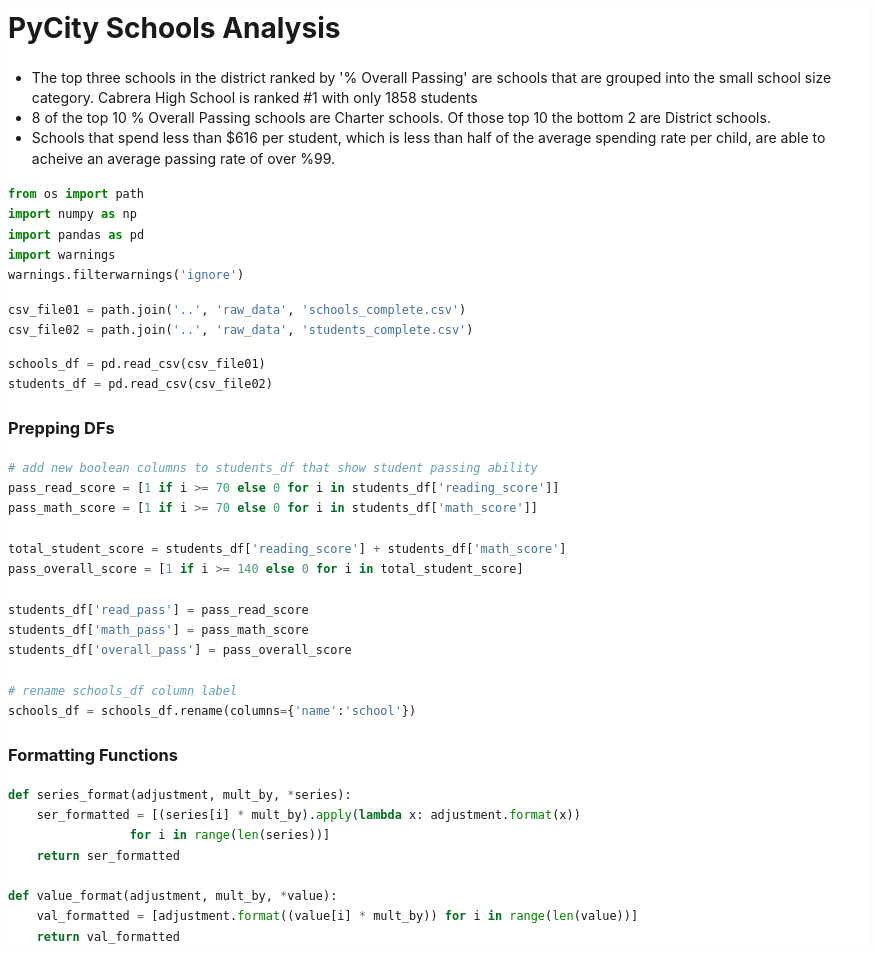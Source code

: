 
# PyCity Schools Analysis
* The top three schools in the district ranked by '% Overall Passing' are schools that are grouped into the small school size category. Cabrera High School is ranked \#1 with only 1858 students
* 8 of the top 10 % Overall Passing schools are Charter schools. Of those top 10 the bottom 2 are District schools.
* Schools that spend less than \$616 per student, which is less than half of the average spending rate per child, are able to acheive an average passing rate of over %99.


```python
from os import path
import numpy as np
import pandas as pd
import warnings
warnings.filterwarnings('ignore')
```


```python
csv_file01 = path.join('..', 'raw_data', 'schools_complete.csv')
csv_file02 = path.join('..', 'raw_data', 'students_complete.csv')
```


```python
schools_df = pd.read_csv(csv_file01)
students_df = pd.read_csv(csv_file02)
```

### Prepping DFs


```python
# add new boolean columns to students_df that show student passing ability
pass_read_score = [1 if i >= 70 else 0 for i in students_df['reading_score']]
pass_math_score = [1 if i >= 70 else 0 for i in students_df['math_score']]

total_student_score = students_df['reading_score'] + students_df['math_score']
pass_overall_score = [1 if i >= 140 else 0 for i in total_student_score]

students_df['read_pass'] = pass_read_score
students_df['math_pass'] = pass_math_score
students_df['overall_pass'] = pass_overall_score

# rename schools_df column label
schools_df = schools_df.rename(columns={'name':'school'})

```

### Formatting Functions


```python
def series_format(adjustment, mult_by, *series):
    ser_formatted = [(series[i] * mult_by).apply(lambda x: adjustment.format(x))
                 for i in range(len(series))]
    return ser_formatted

def value_format(adjustment, mult_by, *value):
    val_formatted = [adjustment.format((value[i] * mult_by)) for i in range(len(value))]
    return val_formatted
```
